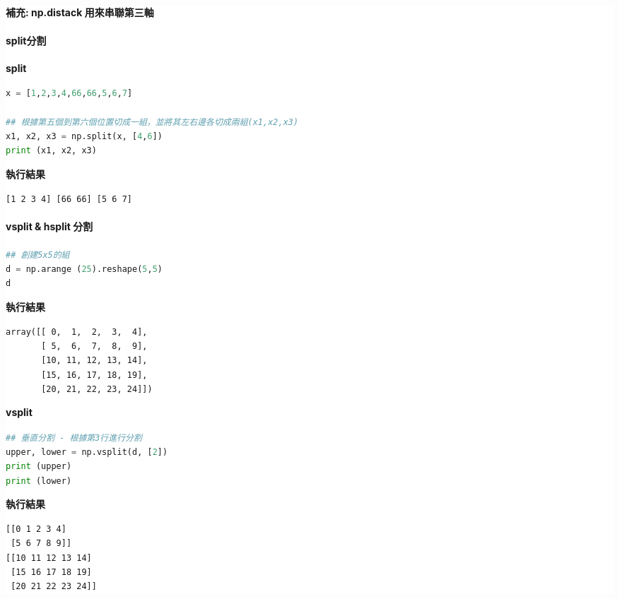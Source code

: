 

#### 補充:  np.distack 用來串聯第三軸



#### split分割

**split**

```Python
x = [1,2,3,4,66,66,5,6,7]

## 根據第五個到第六個位置切成一組，並將其左右邊各切成兩組(x1,x2,x3)
x1, x2, x3 = np.split(x, [4,6]) 
print (x1, x2, x3)
```

**執行結果**

```
[1 2 3 4] [66 66] [5 6 7]
```




#### vsplit & hsplit 分割

```Python
## 創建5x5的組
d = np.arange (25).reshape(5,5)
d
```

**執行結果**

```
array([[ 0,  1,  2,  3,  4],
       [ 5,  6,  7,  8,  9],
       [10, 11, 12, 13, 14],
       [15, 16, 17, 18, 19],
       [20, 21, 22, 23, 24]])
```




**vsplit**

```Python
## 垂直分割 - 根據第3行進行分割
upper, lower = np.vsplit(d, [2])
print (upper)
print (lower)
```

**執行結果**

```
[[0 1 2 3 4]
 [5 6 7 8 9]]
[[10 11 12 13 14]
 [15 16 17 18 19]
 [20 21 22 23 24]]
```
